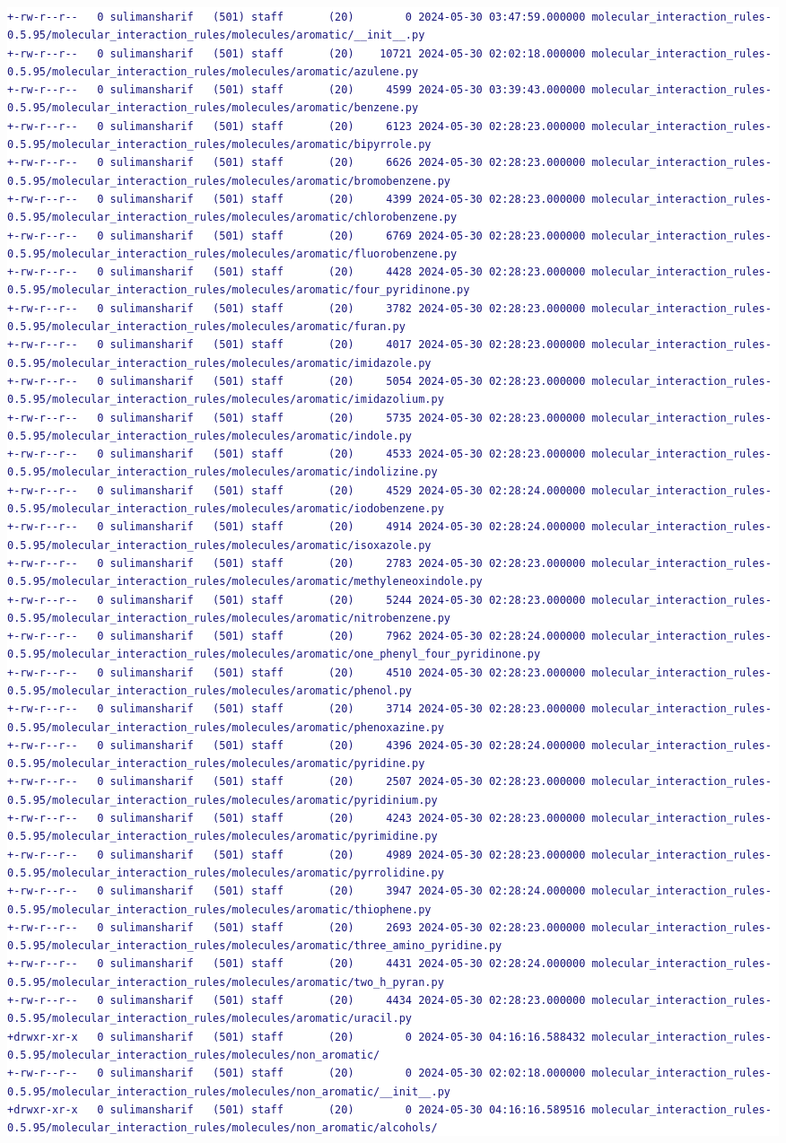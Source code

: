 ```diff
+-rw-r--r--   0 sulimansharif   (501) staff       (20)        0 2024-05-30 03:47:59.000000 molecular_interaction_rules-0.5.95/molecular_interaction_rules/molecules/aromatic/__init__.py
+-rw-r--r--   0 sulimansharif   (501) staff       (20)    10721 2024-05-30 02:02:18.000000 molecular_interaction_rules-0.5.95/molecular_interaction_rules/molecules/aromatic/azulene.py
+-rw-r--r--   0 sulimansharif   (501) staff       (20)     4599 2024-05-30 03:39:43.000000 molecular_interaction_rules-0.5.95/molecular_interaction_rules/molecules/aromatic/benzene.py
+-rw-r--r--   0 sulimansharif   (501) staff       (20)     6123 2024-05-30 02:28:23.000000 molecular_interaction_rules-0.5.95/molecular_interaction_rules/molecules/aromatic/bipyrrole.py
+-rw-r--r--   0 sulimansharif   (501) staff       (20)     6626 2024-05-30 02:28:23.000000 molecular_interaction_rules-0.5.95/molecular_interaction_rules/molecules/aromatic/bromobenzene.py
+-rw-r--r--   0 sulimansharif   (501) staff       (20)     4399 2024-05-30 02:28:23.000000 molecular_interaction_rules-0.5.95/molecular_interaction_rules/molecules/aromatic/chlorobenzene.py
+-rw-r--r--   0 sulimansharif   (501) staff       (20)     6769 2024-05-30 02:28:23.000000 molecular_interaction_rules-0.5.95/molecular_interaction_rules/molecules/aromatic/fluorobenzene.py
+-rw-r--r--   0 sulimansharif   (501) staff       (20)     4428 2024-05-30 02:28:23.000000 molecular_interaction_rules-0.5.95/molecular_interaction_rules/molecules/aromatic/four_pyridinone.py
+-rw-r--r--   0 sulimansharif   (501) staff       (20)     3782 2024-05-30 02:28:23.000000 molecular_interaction_rules-0.5.95/molecular_interaction_rules/molecules/aromatic/furan.py
+-rw-r--r--   0 sulimansharif   (501) staff       (20)     4017 2024-05-30 02:28:23.000000 molecular_interaction_rules-0.5.95/molecular_interaction_rules/molecules/aromatic/imidazole.py
+-rw-r--r--   0 sulimansharif   (501) staff       (20)     5054 2024-05-30 02:28:23.000000 molecular_interaction_rules-0.5.95/molecular_interaction_rules/molecules/aromatic/imidazolium.py
+-rw-r--r--   0 sulimansharif   (501) staff       (20)     5735 2024-05-30 02:28:23.000000 molecular_interaction_rules-0.5.95/molecular_interaction_rules/molecules/aromatic/indole.py
+-rw-r--r--   0 sulimansharif   (501) staff       (20)     4533 2024-05-30 02:28:23.000000 molecular_interaction_rules-0.5.95/molecular_interaction_rules/molecules/aromatic/indolizine.py
+-rw-r--r--   0 sulimansharif   (501) staff       (20)     4529 2024-05-30 02:28:24.000000 molecular_interaction_rules-0.5.95/molecular_interaction_rules/molecules/aromatic/iodobenzene.py
+-rw-r--r--   0 sulimansharif   (501) staff       (20)     4914 2024-05-30 02:28:24.000000 molecular_interaction_rules-0.5.95/molecular_interaction_rules/molecules/aromatic/isoxazole.py
+-rw-r--r--   0 sulimansharif   (501) staff       (20)     2783 2024-05-30 02:28:23.000000 molecular_interaction_rules-0.5.95/molecular_interaction_rules/molecules/aromatic/methyleneoxindole.py
+-rw-r--r--   0 sulimansharif   (501) staff       (20)     5244 2024-05-30 02:28:23.000000 molecular_interaction_rules-0.5.95/molecular_interaction_rules/molecules/aromatic/nitrobenzene.py
+-rw-r--r--   0 sulimansharif   (501) staff       (20)     7962 2024-05-30 02:28:24.000000 molecular_interaction_rules-0.5.95/molecular_interaction_rules/molecules/aromatic/one_phenyl_four_pyridinone.py
+-rw-r--r--   0 sulimansharif   (501) staff       (20)     4510 2024-05-30 02:28:23.000000 molecular_interaction_rules-0.5.95/molecular_interaction_rules/molecules/aromatic/phenol.py
+-rw-r--r--   0 sulimansharif   (501) staff       (20)     3714 2024-05-30 02:28:23.000000 molecular_interaction_rules-0.5.95/molecular_interaction_rules/molecules/aromatic/phenoxazine.py
+-rw-r--r--   0 sulimansharif   (501) staff       (20)     4396 2024-05-30 02:28:24.000000 molecular_interaction_rules-0.5.95/molecular_interaction_rules/molecules/aromatic/pyridine.py
+-rw-r--r--   0 sulimansharif   (501) staff       (20)     2507 2024-05-30 02:28:23.000000 molecular_interaction_rules-0.5.95/molecular_interaction_rules/molecules/aromatic/pyridinium.py
+-rw-r--r--   0 sulimansharif   (501) staff       (20)     4243 2024-05-30 02:28:23.000000 molecular_interaction_rules-0.5.95/molecular_interaction_rules/molecules/aromatic/pyrimidine.py
+-rw-r--r--   0 sulimansharif   (501) staff       (20)     4989 2024-05-30 02:28:23.000000 molecular_interaction_rules-0.5.95/molecular_interaction_rules/molecules/aromatic/pyrrolidine.py
+-rw-r--r--   0 sulimansharif   (501) staff       (20)     3947 2024-05-30 02:28:24.000000 molecular_interaction_rules-0.5.95/molecular_interaction_rules/molecules/aromatic/thiophene.py
+-rw-r--r--   0 sulimansharif   (501) staff       (20)     2693 2024-05-30 02:28:23.000000 molecular_interaction_rules-0.5.95/molecular_interaction_rules/molecules/aromatic/three_amino_pyridine.py
+-rw-r--r--   0 sulimansharif   (501) staff       (20)     4431 2024-05-30 02:28:24.000000 molecular_interaction_rules-0.5.95/molecular_interaction_rules/molecules/aromatic/two_h_pyran.py
+-rw-r--r--   0 sulimansharif   (501) staff       (20)     4434 2024-05-30 02:28:23.000000 molecular_interaction_rules-0.5.95/molecular_interaction_rules/molecules/aromatic/uracil.py
+drwxr-xr-x   0 sulimansharif   (501) staff       (20)        0 2024-05-30 04:16:16.588432 molecular_interaction_rules-0.5.95/molecular_interaction_rules/molecules/non_aromatic/
+-rw-r--r--   0 sulimansharif   (501) staff       (20)        0 2024-05-30 02:02:18.000000 molecular_interaction_rules-0.5.95/molecular_interaction_rules/molecules/non_aromatic/__init__.py
+drwxr-xr-x   0 sulimansharif   (501) staff       (20)        0 2024-05-30 04:16:16.589516 molecular_interaction_rules-0.5.95/molecular_interaction_rules/molecules/non_aromatic/alcohols/
```